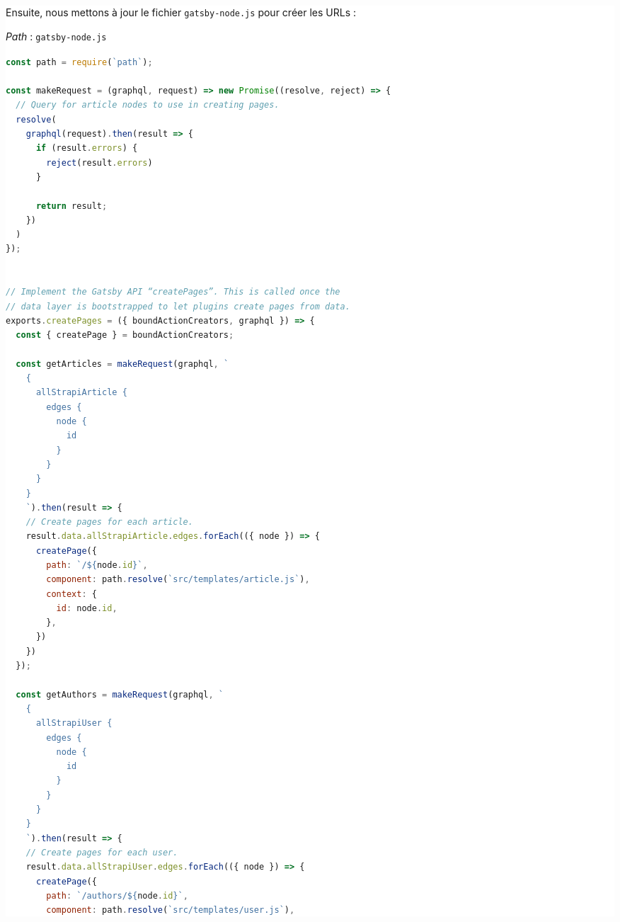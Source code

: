 Ensuite, nous mettons à jour le fichier `gatsby-node.js` pour créer les URLs :

_Path_ : `gatsby-node.js`

```jsx
const path = require(`path`);

const makeRequest = (graphql, request) => new Promise((resolve, reject) => {
  // Query for article nodes to use in creating pages.
  resolve(
    graphql(request).then(result => {
      if (result.errors) {
        reject(result.errors)
      }

      return result;
    })
  )
});


// Implement the Gatsby API “createPages”. This is called once the
// data layer is bootstrapped to let plugins create pages from data.
exports.createPages = ({ boundActionCreators, graphql }) => {
  const { createPage } = boundActionCreators;

  const getArticles = makeRequest(graphql, `
    {
      allStrapiArticle {
        edges {
          node {
            id
          }
        }
      }
    }
    `).then(result => {
    // Create pages for each article.
    result.data.allStrapiArticle.edges.forEach(({ node }) => {
      createPage({
        path: `/${node.id}`,
        component: path.resolve(`src/templates/article.js`),
        context: {
          id: node.id,
        },
      })
    })
  });

  const getAuthors = makeRequest(graphql, `
    {
      allStrapiUser {
        edges {
          node {
            id
          }
        }
      }
    }
    `).then(result => {
    // Create pages for each user.
    result.data.allStrapiUser.edges.forEach(({ node }) => {
      createPage({
        path: `/authors/${node.id}`,
        component: path.resolve(`src/templates/user.js`),
```